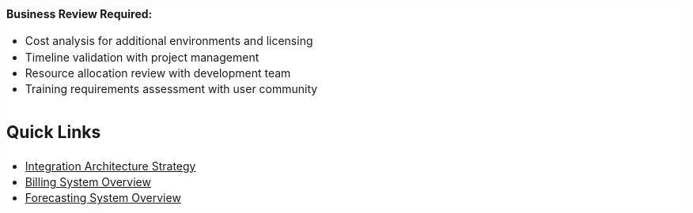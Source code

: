**Business Review Required:**
- Cost analysis for additional environments and licensing
- Timeline validation with project management
- Resource allocation review with development team
- Training requirements assessment with user community
## Quick Links

- [Integration Architecture Strategy](../integrations/20250718_Architecture_IntegrationStrategy_HybridConnections.md)
- [Billing System Overview](../../systems/billing/20250716_Billing_SystemOverview_PowerBill.md)
- [Forecasting System Overview](../../systems/forecasting/20250716_Forecasting_SystemOverview_Integrated.md)
